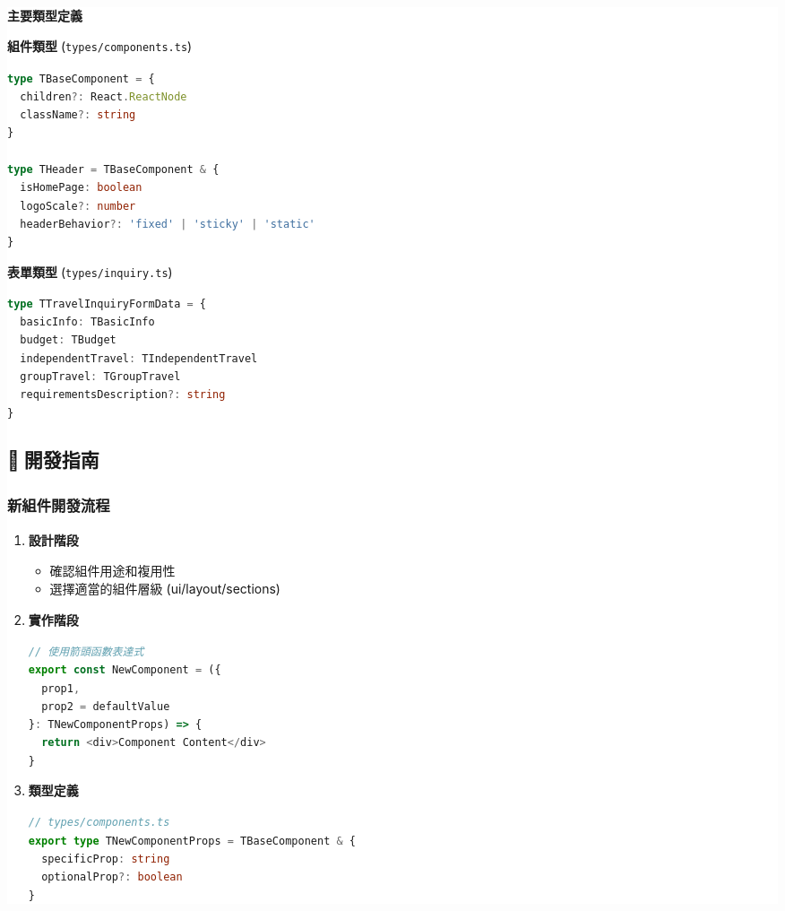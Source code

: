 **主要類型定義**

**組件類型** (`types/components.ts`)

```typescript
type TBaseComponent = {
  children?: React.ReactNode
  className?: string
}

type THeader = TBaseComponent & {
  isHomePage: boolean
  logoScale?: number
  headerBehavior?: 'fixed' | 'sticky' | 'static'
}
```

**表單類型** (`types/inquiry.ts`)

```typescript
type TTravelInquiryFormData = {
  basicInfo: TBasicInfo
  budget: TBudget
  independentTravel: TIndependentTravel
  groupTravel: TGroupTravel
  requirementsDescription?: string
}
```

## 🚀 開發指南

### 新組件開發流程

1. **設計階段**
   - 確認組件用途和複用性
   - 選擇適當的組件層級 (ui/layout/sections)

2. **實作階段**

   ```typescript
   // 使用箭頭函數表達式
   export const NewComponent = ({
     prop1,
     prop2 = defaultValue
   }: TNewComponentProps) => {
     return <div>Component Content</div>
   }
   ```

3. **類型定義**

   ```typescript
   // types/components.ts
   export type TNewComponentProps = TBaseComponent & {
     specificProp: string
     optionalProp?: boolean
   }
   ```
